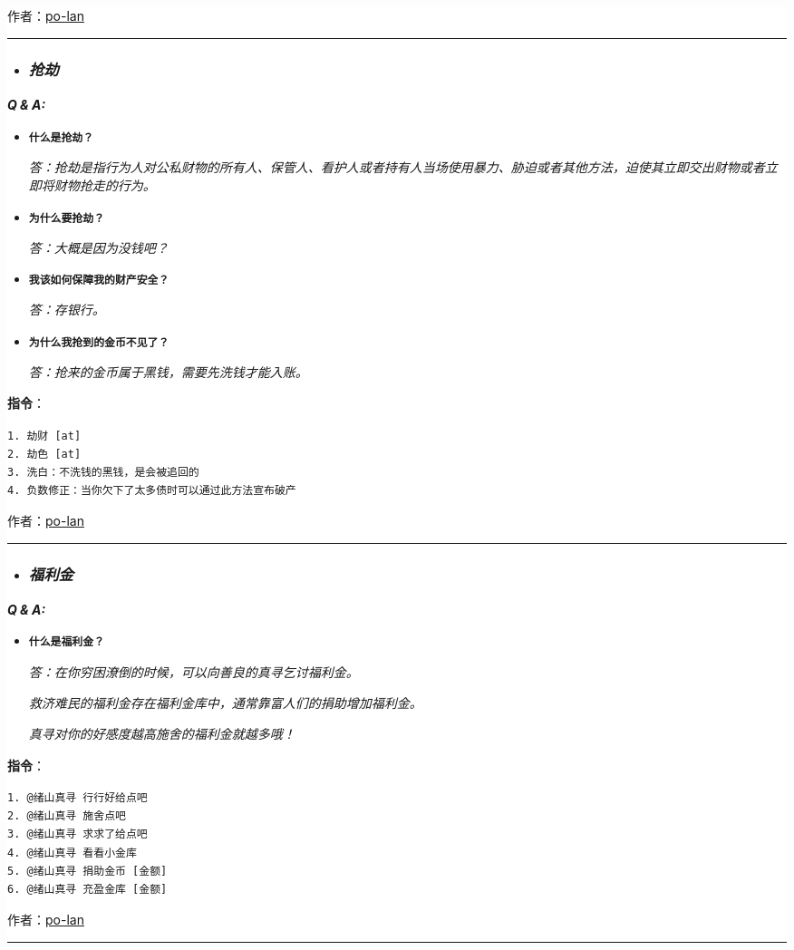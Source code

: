 作者：[po-lan](https://github.com/po-lan)

***

- ### ***抢劫***

***Q & A:***

* **`什么是抢劫？`**

  *答：抢劫是指行为人对公私财物的所有人、保管人、看护人或者持有人当场使用暴力、胁迫或者其他方法，迫使其立即交出财物或者立即将财物抢走的行为。*

* **`为什么要抢劫？`**

  *答：大概是因为没钱吧？*

* **`我该如何保障我的财产安全？`**

  *答：存银行。*

* **`为什么我抢到的金币不见了？`**

  *答：抢来的金币属于黑钱，需要先洗钱才能入账。*

**指令**：
```
1. 劫财 [at]
2. 劫色 [at]
3. 洗白：不洗钱的黑钱，是会被追回的
4. 负数修正：当你欠下了太多债时可以通过此方法宣布破产
```

作者：[po-lan](https://github.com/po-lan)

***

- ### ***福利金***

***Q & A:***

* **`什么是福利金？`**

  *答：在你穷困潦倒的时候，可以向善良的真寻乞讨福利金。*

  *救济难民的福利金存在福利金库中，通常靠富人们的捐助增加福利金。*

  *真寻对你的好感度越高施舍的福利金就越多哦！*

**指令**：
```
1. @绪山真寻 行行好给点吧
2. @绪山真寻 施舍点吧
3. @绪山真寻 求求了给点吧
4. @绪山真寻 看看小金库
5. @绪山真寻 捐助金币 [金额]
6. @绪山真寻 充盈金库 [金额]
```

作者：[po-lan](https://github.com/po-lan)

***

